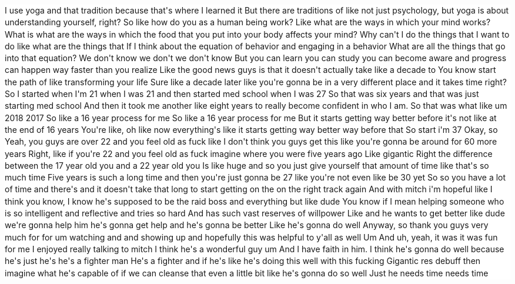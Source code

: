 I use yoga and that tradition because that's where I learned it But there are traditions of like not just psychology, but yoga is about understanding yourself, right? So like how do you as a human being work? Like what are the ways in which your mind works? What is what are the ways in which the food that you put into your body affects your mind? Why can't I do the things that I want to do like what are the things that If I think about the equation of behavior and engaging in a behavior What are all the things that go into that equation? We don't know we don't we don't know But you can learn you can study you can become aware and progress can happen way faster than you realize Like the good news guys is that it doesn't actually take like a decade to You know start the path of like transforming your life Sure like a decade later like you're gonna be in a very different place and it takes time right? So I started when I'm 21 when I was 21 and then started med school when I was 27 So that was six years and that was just starting med school And then it took me another like eight years to really become confident in who I am. So that was what like um 2018 2017 So like a 16 year process for me So like a 16 year process for me But it starts getting way better before it's not like at the end of 16 years You're like, oh like now everything's like it starts getting way better way before that So start i'm 37 Okay, so Yeah, you guys are over 22 and you feel old as fuck like I don't think you guys get this like you're gonna be around for 60 more years Right, like if you're 22 and you feel old as fuck imagine where you were five years ago Like gigantic Right the difference between the 17 year old you and a 22 year old you Is like huge and so you just give yourself that amount of time like that's so much time Five years is such a long time and then you're just gonna be 27 like you're not even like be 30 yet So so you have a lot of time and there's and it doesn't take that long to start getting on the on the right track again And with mitch i'm hopeful like I think you know, I know he's supposed to be the raid boss and everything but like dude You know if I mean helping someone who is so intelligent and reflective and tries so hard And has such vast reserves of willpower Like and he wants to get better like dude we're gonna help him he's gonna get help and he's gonna be better Like he's gonna do well Anyway, so thank you guys very much for for um watching and and showing up and hopefully this was helpful to y'all as well Um And uh, yeah, it was it was fun for me I enjoyed really talking to mitch I think he's a wonderful guy um And I have faith in him. I think he's gonna do well because he's just he's he's a fighter man He's a fighter and if he's like he's doing this well with this fucking Gigantic res debuff then imagine what he's capable of if we can cleanse that even a little bit like he's gonna do so well Just he needs time needs time